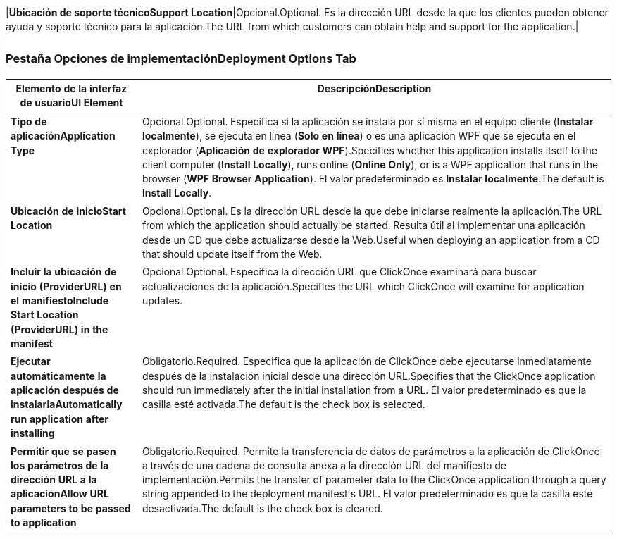 |<span data-ttu-id="cfed0-384">**Ubicación de soporte técnico**</span><span class="sxs-lookup"><span data-stu-id="cfed0-384">**Support Location**</span></span>|<span data-ttu-id="cfed0-385">Opcional.</span><span class="sxs-lookup"><span data-stu-id="cfed0-385">Optional.</span></span> <span data-ttu-id="cfed0-386">Es la dirección URL desde la que los clientes pueden obtener ayuda y soporte técnico para la aplicación.</span><span class="sxs-lookup"><span data-stu-id="cfed0-386">The URL from which customers can obtain help and support for the application.</span></span>|  
  
### <a name="deployment-options-tab"></a><span data-ttu-id="cfed0-387">Pestaña Opciones de implementación</span><span class="sxs-lookup"><span data-stu-id="cfed0-387">Deployment Options Tab</span></span>  
  
|<span data-ttu-id="cfed0-388">Elemento de la interfaz de usuario</span><span class="sxs-lookup"><span data-stu-id="cfed0-388">UI Element</span></span>|<span data-ttu-id="cfed0-389">Descripción</span><span class="sxs-lookup"><span data-stu-id="cfed0-389">Description</span></span>|  
|----------------|-----------------|  
|<span data-ttu-id="cfed0-390">**Tipo de aplicación**</span><span class="sxs-lookup"><span data-stu-id="cfed0-390">**Application Type**</span></span>|<span data-ttu-id="cfed0-391">Opcional.</span><span class="sxs-lookup"><span data-stu-id="cfed0-391">Optional.</span></span> <span data-ttu-id="cfed0-392">Especifica si la aplicación se instala por sí misma en el equipo cliente (**Instalar localmente**), se ejecuta en línea (**Solo en línea**) o es una aplicación WPF que se ejecuta en el explorador (**Aplicación de explorador WPF**).</span><span class="sxs-lookup"><span data-stu-id="cfed0-392">Specifies whether this application installs itself to the client computer (**Install Locally**), runs online (**Online Only**), or is a WPF application that runs in the browser (**WPF Browser Application**).</span></span> <span data-ttu-id="cfed0-393">El valor predeterminado es **Instalar localmente**.</span><span class="sxs-lookup"><span data-stu-id="cfed0-393">The default is **Install Locally**.</span></span>|  
|<span data-ttu-id="cfed0-394">**Ubicación de inicio**</span><span class="sxs-lookup"><span data-stu-id="cfed0-394">**Start Location**</span></span>|<span data-ttu-id="cfed0-395">Opcional.</span><span class="sxs-lookup"><span data-stu-id="cfed0-395">Optional.</span></span> <span data-ttu-id="cfed0-396">Es la dirección URL desde la que debe iniciarse realmente la aplicación.</span><span class="sxs-lookup"><span data-stu-id="cfed0-396">The URL from which the application should actually be started.</span></span> <span data-ttu-id="cfed0-397">Resulta útil al implementar una aplicación desde un CD que debe actualizarse desde la Web.</span><span class="sxs-lookup"><span data-stu-id="cfed0-397">Useful when deploying an application from a CD that should update itself from the Web.</span></span>|  
|<span data-ttu-id="cfed0-398">**Incluir la ubicación de inicio (ProviderURL) en el manifiesto**</span><span class="sxs-lookup"><span data-stu-id="cfed0-398">**Include Start Location (ProviderURL) in the manifest**</span></span>|<span data-ttu-id="cfed0-399">Opcional.</span><span class="sxs-lookup"><span data-stu-id="cfed0-399">Optional.</span></span> <span data-ttu-id="cfed0-400">Especifica la dirección URL que ClickOnce examinará para buscar actualizaciones de la aplicación.</span><span class="sxs-lookup"><span data-stu-id="cfed0-400">Specifies the URL which ClickOnce will examine for application updates.</span></span>|  
|<span data-ttu-id="cfed0-401">**Ejecutar automáticamente la aplicación después de instalarla**</span><span class="sxs-lookup"><span data-stu-id="cfed0-401">**Automatically run application after installing**</span></span>|<span data-ttu-id="cfed0-402">Obligatorio.</span><span class="sxs-lookup"><span data-stu-id="cfed0-402">Required.</span></span> <span data-ttu-id="cfed0-403">Especifica que la aplicación de ClickOnce debe ejecutarse inmediatamente después de la instalación inicial desde una dirección URL.</span><span class="sxs-lookup"><span data-stu-id="cfed0-403">Specifies that the ClickOnce application should run immediately after the initial installation from a URL.</span></span> <span data-ttu-id="cfed0-404">El valor predeterminado es que la casilla esté activada.</span><span class="sxs-lookup"><span data-stu-id="cfed0-404">The default is the check box is selected.</span></span>|  
|<span data-ttu-id="cfed0-405">**Permitir que se pasen los parámetros de la dirección URL a la aplicación**</span><span class="sxs-lookup"><span data-stu-id="cfed0-405">**Allow URL parameters to be passed to application**</span></span>|<span data-ttu-id="cfed0-406">Obligatorio.</span><span class="sxs-lookup"><span data-stu-id="cfed0-406">Required.</span></span> <span data-ttu-id="cfed0-407">Permite la transferencia de datos de parámetros a la aplicación de ClickOnce a través de una cadena de consulta anexa a la dirección URL del manifiesto de implementación.</span><span class="sxs-lookup"><span data-stu-id="cfed0-407">Permits the transfer of parameter data to the ClickOnce application through a query string appended to the deployment manifest's URL.</span></span> <span data-ttu-id="cfed0-408">El valor predeterminado es que la casilla esté desactivada.</span><span class="sxs-lookup"><span data-stu-id="cfed0-408">The default is the check box is cleared.</span></span>|  